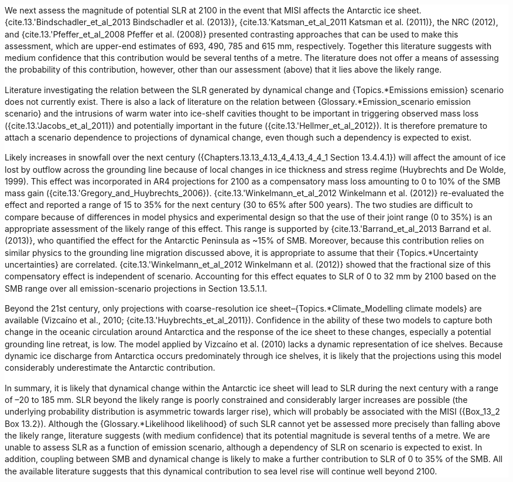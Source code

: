 We next assess the magnitude of potential SLR at 2100 in the event that MISI affects the Antarctic ice sheet. {cite.13.'Bindschadler_et_al_2013 Bindschadler et al. (2013)}, {cite.13.'Katsman_et_al_2011 Katsman et al. (2011)}, the NRC (2012), and {cite.13.'Pfeffer_et_al_2008 Pfeffer et al. (2008)} presented contrasting approaches that can be used to make this assessment, which are upper-end estimates of 693, 490, 785 and 615 mm, respectively. Together this literature suggests with medium confidence that this contribution would be several tenths of a metre. The literature does not offer a means of assessing the probability of this contribution, however, other than our assessment (above) that it lies above the likely range.

Literature investigating the relation between the SLR generated by dynamical change and {Topics.*Emissions emission} scenario does not currently exist. There is also a lack of literature on the relation between {Glossary.*Emission_scenario emission scenario} and the intrusions of warm water into ice-shelf cavities thought to be important in triggering observed mass loss ({cite.13.'Jacobs_et_al_2011}) and potentially important in the future ({cite.13.'Hellmer_et_al_2012}). It is therefore premature to attach a scenario dependence to projections of dynamical change, even though such a dependency is expected to exist.

Likely increases in snowfall over the next century ({Chapters.13.13_4.13_4_4.13_4_4_1 Section 13.4.4.1}) will affect the amount of ice lost by outflow across the grounding line because of local changes in ice thickness and stress regime (Huybrechts and De Wolde, 1999). This effect was incorporated in AR4 projections for 2100 as a compensatory mass loss amounting to 0 to 10% of the SMB mass gain ({cite.13.'Gregory_and_Huybrechts_2006}). {cite.13.'Winkelmann_et_al_2012 Winkelmann et al. (2012)} re-evaluated the effect and reported a range of 15 to 35% for the next century (30 to 65% after 500 years). The two studies are difficult to compare because of differences in model physics and experimental design so that the use of their joint range (0 to 35%) is an appropriate assessment of the likely range of this effect. This range is supported by {cite.13.'Barrand_et_al_2013 Barrand et al. (2013)}, who quantified the effect for the Antarctic Peninsula as ~15% of SMB. Moreover, because this contribution relies on similar physics to the grounding line migration discussed above, it is appropriate to assume that their {Topics.*Uncertainty uncertainties} are correlated. {cite.13.'Winkelmann_et_al_2012 Winkelmann et al. (2012)} showed that the fractional size of this compensatory effect is independent of scenario. Accounting for this effect equates to SLR of 0 to 32 mm by 2100 based on the SMB range over all emission-scenario projections in Section 13.5.1.1.

Beyond the 21st century, only projections with coarse-resolution ice sheet–{Topics.*Climate_Modelling climate models} are available (Vizcaíno et al., 2010; {cite.13.'Huybrechts_et_al_2011}). Confidence in the ability of these two models to capture both change in the oceanic circulation around Antarctica and the response of the ice sheet to these changes, especially a potential grounding line retreat, is low. The model applied by Vizcaíno et al. (2010) lacks a dynamic representation of ice shelves. Because dynamic ice discharge from Antarctica occurs predominately through ice shelves, it is likely that the projections using this model considerably underestimate the Antarctic contribution.

In summary, it is likely that dynamical change within the Antarctic ice sheet will lead to SLR during the next century with a range of –20 to 185 mm. SLR beyond the likely range is poorly constrained and considerably larger increases are possible (the underlying probability distribution is asymmetric towards larger rise), which will probably be associated with the MISI ({Box_13_2 Box 13.2}). Although the {Glossary.*Likelihood likelihood} of such SLR cannot yet be assessed more precisely than falling above the likely range, literature suggests (with medium confidence) that its potential magnitude is several tenths of a metre. We are unable to assess SLR as a function of emission scenario, although a dependency of SLR on scenario is expected to exist. In addition, coupling between SMB and dynamical change is likely to make a further contribution to SLR of 0 to 35% of the SMB. All the available literature suggests that this dynamical contribution to sea level rise will continue well beyond 2100.
